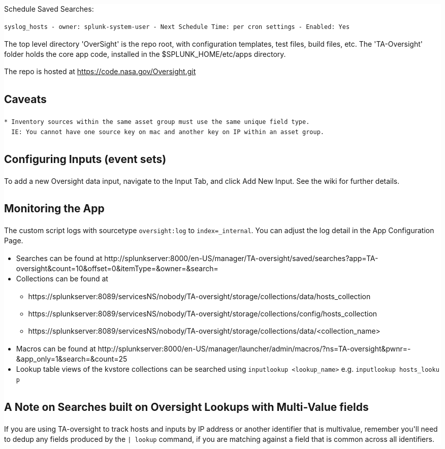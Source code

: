 Schedule Saved Searches:
```
syslog_hosts - owner: splunk-system-user - Next Schedule Time: per cron settings - Enabled: Yes
```



The top level directory 'OverSight' is the repo root, with configuration templates, test files, build files, etc.
The 'TA-Oversight' folder holds the core app code, installed in the $SPLUNK_HOME/etc/apps directory.

The repo is hosted at <a href="https://code.nasa.gov/Oversight.git">https://code.nasa.gov/Oversight.git</a>



## Caveats

    * Inventory sources within the same asset group must use the same unique field type.
      IE: You cannot have one source key on mac and another key on IP within an asset group.

## Configuring Inputs (event sets)

To add a new Oversight data input, navigate to the Input Tab, and click Add New Input.
See the wiki for further details.

## Monitoring the App

The custom script logs with sourcetype `oversight:log` to `index=_internal`.
You can adjust the log detail in the App Configuration Page.

* Searches can be found at http://splunkserver:8000/en-US/manager/TA-oversight/saved/searches?app=TA-oversight&count=10&offset=0&itemType=&owner=&search=
* Collections can be found at
    * https://splunkserver:8089/servicesNS/nobody/TA-oversight/storage/collections/data/hosts_collection
    * https://splunkserver:8089/servicesNS/nobody/TA-oversight/storage/collections/config/hosts_collection

    * https://splunkserver:8089/servicesNS/nobody/TA-oversight/storage/collections/data/<collection_name>
* Macros can be found at http://splunkserver:8000/en-US/manager/launcher/admin/macros/?ns=TA-oversight&pwnr=-&app_only=1&search=&count=25
* Lookup table views of the kvstore collections can be searched using `inputlookup <lookup_name>` e.g. `inputlookup hosts_lookup`

## A Note on Searches built on Oversight Lookups with Multi-Value fields

If you are using TA-oversight to track hosts and inputs by IP address or another identifier that is multivalue, remember you'll need to dedup any 
fields produced by the `| lookup` command, if you are matching against a field that is common across all identifiers.
